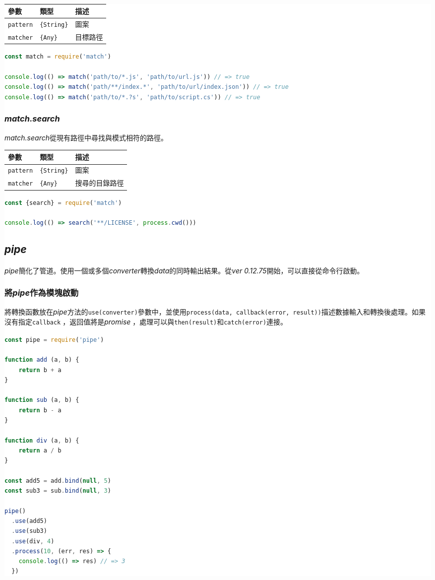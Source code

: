 | 參數        | 類型         | 描述   |
| :-------- | :--------- | :--- |
| `pattern` | `{String}` | 圖案   |
| `matcher` | `{Any}`    | 目標路徑 |

```javascript
const match = require('match')

console.log(() => match('path/to/*.js', 'path/to/url.js')) // => true
console.log(() => match('path/**/index.*', 'path/to/url/index.json')) // => true
console.log(() => match('path/to/*.?s', 'path/to/script.cs')) // => true
```

### *match.search*

*match.search*從現有路徑中尋找與模式相符的路徑。

| 參數        | 類型         | 描述      |
| :-------- | :--------- | :------ |
| `pattern` | `{String}` | 圖案      |
| `matcher` | `{Any}`    | 搜尋的目錄路徑 |

```javascript
const {search} = require('match')

console.log(() => search('**/LICENSE', process.cwd()))
```

## *pipe*

*pipe*簡化了管道。使用一個或多個*converter*轉換*data*的同時輸出結果。從*ver 0.12.75*開始，可以直接從命令行啟動。

### 將*pipe*作為模塊啟動

將轉換函數放在*pipe*方法的`use(converter)`參數中，並使用`process(data, callback(error, result))`描述數據輸入和轉換後處理。如果沒有指定`callback` ，返回值將是*promise* ，處理可以與`then(result)`和`catch(error)`連接。

```javascript {"testing": true, "message": "pipe"}
const pipe = require('pipe')

function add (a, b) {
    return b + a
}

function sub (a, b) {
    return b - a
}

function div (a, b) {
    return a / b
}

const add5 = add.bind(null, 5)
const sub3 = sub.bind(null, 3)

pipe()
  .use(add5)
  .use(sub3)
  .use(div, 4)
  .process(10, (err, res) => {
    console.log(() => res) // => 3
  })
```
